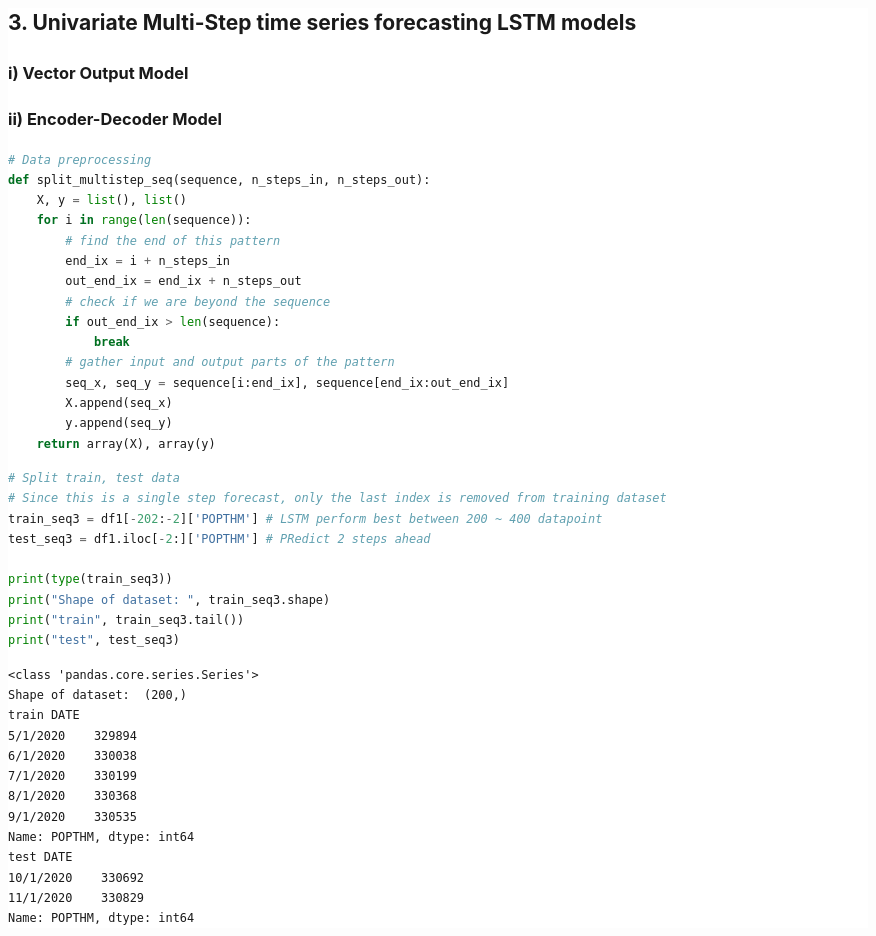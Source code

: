 
## 3. Univariate Multi-Step time series forecasting LSTM models
### i) Vector Output Model
### ii) Encoder-Decoder Model


```python
# Data preprocessing
def split_multistep_seq(sequence, n_steps_in, n_steps_out):
	X, y = list(), list()
	for i in range(len(sequence)):
		# find the end of this pattern
		end_ix = i + n_steps_in
		out_end_ix = end_ix + n_steps_out
		# check if we are beyond the sequence
		if out_end_ix > len(sequence):
			break
		# gather input and output parts of the pattern
		seq_x, seq_y = sequence[i:end_ix], sequence[end_ix:out_end_ix]
		X.append(seq_x)
		y.append(seq_y)
	return array(X), array(y)
```


```python
# Split train, test data
# Since this is a single step forecast, only the last index is removed from training dataset
train_seq3 = df1[-202:-2]['POPTHM'] # LSTM perform best between 200 ~ 400 datapoint
test_seq3 = df1.iloc[-2:]['POPTHM'] # PRedict 2 steps ahead

print(type(train_seq3))
print("Shape of dataset: ", train_seq3.shape)
print("train", train_seq3.tail())
print("test", test_seq3)
```

    <class 'pandas.core.series.Series'>
    Shape of dataset:  (200,)
    train DATE
    5/1/2020    329894
    6/1/2020    330038
    7/1/2020    330199
    8/1/2020    330368
    9/1/2020    330535
    Name: POPTHM, dtype: int64
    test DATE
    10/1/2020    330692
    11/1/2020    330829
    Name: POPTHM, dtype: int64
    